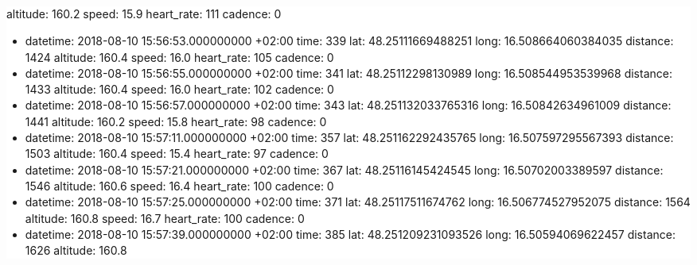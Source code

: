   altitude: 160.2
  speed: 15.9
  heart_rate: 111
  cadence: 0
- datetime: 2018-08-10 15:56:53.000000000 +02:00
  time: 339
  lat: 48.25111669488251
  long: 16.508664060384035
  distance: 1424
  altitude: 160.4
  speed: 16.0
  heart_rate: 105
  cadence: 0
- datetime: 2018-08-10 15:56:55.000000000 +02:00
  time: 341
  lat: 48.25112298130989
  long: 16.508544953539968
  distance: 1433
  altitude: 160.4
  speed: 16.0
  heart_rate: 102
  cadence: 0
- datetime: 2018-08-10 15:56:57.000000000 +02:00
  time: 343
  lat: 48.251132033765316
  long: 16.50842634961009
  distance: 1441
  altitude: 160.2
  speed: 15.8
  heart_rate: 98
  cadence: 0
- datetime: 2018-08-10 15:57:11.000000000 +02:00
  time: 357
  lat: 48.251162292435765
  long: 16.507597295567393
  distance: 1503
  altitude: 160.4
  speed: 15.4
  heart_rate: 97
  cadence: 0
- datetime: 2018-08-10 15:57:21.000000000 +02:00
  time: 367
  lat: 48.25116145424545
  long: 16.50702003389597
  distance: 1546
  altitude: 160.6
  speed: 16.4
  heart_rate: 100
  cadence: 0
- datetime: 2018-08-10 15:57:25.000000000 +02:00
  time: 371
  lat: 48.25117511674762
  long: 16.506774527952075
  distance: 1564
  altitude: 160.8
  speed: 16.7
  heart_rate: 100
  cadence: 0
- datetime: 2018-08-10 15:57:39.000000000 +02:00
  time: 385
  lat: 48.251209231093526
  long: 16.50594069622457
  distance: 1626
  altitude: 160.8